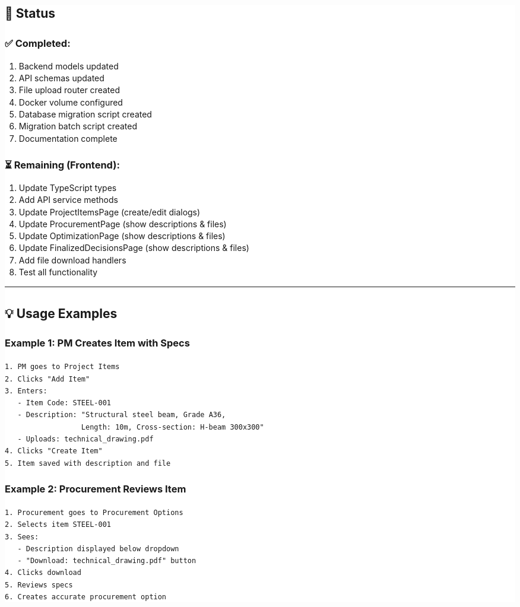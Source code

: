 
## 🎊 **Status**

### **✅ Completed:**
1. Backend models updated
2. API schemas updated
3. File upload router created
4. Docker volume configured
5. Database migration script created
6. Migration batch script created
7. Documentation complete

### **⏳ Remaining (Frontend):**
1. Update TypeScript types
2. Add API service methods
3. Update ProjectItemsPage (create/edit dialogs)
4. Update ProcurementPage (show descriptions & files)
5. Update OptimizationPage (show descriptions & files)
6. Update FinalizedDecisionsPage (show descriptions & files)
7. Add file download handlers
8. Test all functionality

---

## 💡 **Usage Examples**

### **Example 1: PM Creates Item with Specs**
```
1. PM goes to Project Items
2. Clicks "Add Item"
3. Enters:
   - Item Code: STEEL-001
   - Description: "Structural steel beam, Grade A36, 
                  Length: 10m, Cross-section: H-beam 300x300"
   - Uploads: technical_drawing.pdf
4. Clicks "Create Item"
5. Item saved with description and file
```

### **Example 2: Procurement Reviews Item**
```
1. Procurement goes to Procurement Options
2. Selects item STEEL-001
3. Sees:
   - Description displayed below dropdown
   - "Download: technical_drawing.pdf" button
4. Clicks download
5. Reviews specs
6. Creates accurate procurement option
```

